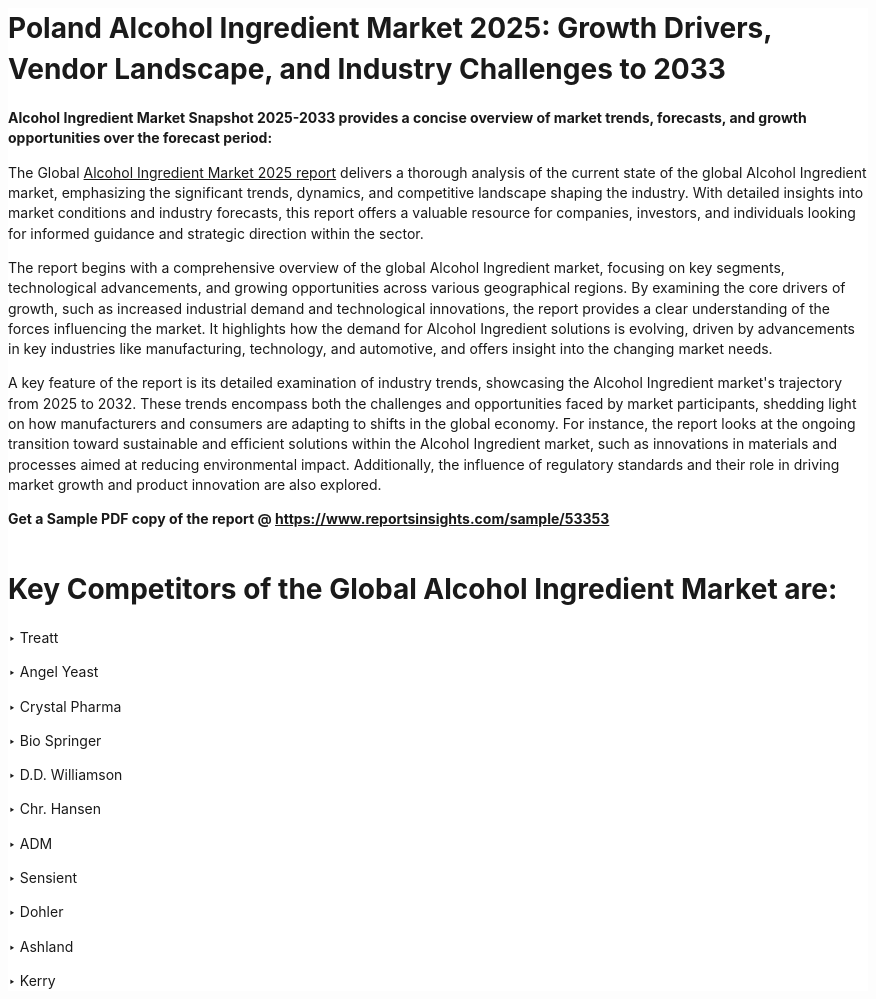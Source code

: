 # Poland Alcohol Ingredient Market 2025: Growth Drivers, Vendor Landscape, and Industry Challenges to 2033

<strong>Alcohol Ingredient Market Snapshot 2025-2033 provides a concise overview of market trends, forecasts, and growth opportunities over the forecast period:</strong>

 The Global <a href=https://www.reportsinsights.com/sample/53353>Alcohol Ingredient Market 2025 report</a> delivers a thorough analysis of the current state of the global Alcohol Ingredient market, emphasizing the significant trends, dynamics, and competitive landscape shaping the industry. With detailed insights into market conditions and industry forecasts, this report offers a valuable resource for companies, investors, and individuals looking for informed guidance and strategic direction within the sector.

The report begins with a comprehensive overview of the global Alcohol Ingredient market, focusing on key segments, technological advancements, and growing opportunities across various geographical regions. By examining the core drivers of growth, such as increased industrial demand and technological innovations, the report provides a clear understanding of the forces influencing the market. It highlights how the demand for Alcohol Ingredient solutions is evolving, driven by advancements in key industries like manufacturing, technology, and automotive, and offers insight into the changing market needs.

A key feature of the report is its detailed examination of industry trends, showcasing the Alcohol Ingredient market's trajectory from 2025 to 2032. These trends encompass both the challenges and opportunities faced by market participants, shedding light on how manufacturers and consumers are adapting to shifts in the global economy. For instance, the report looks at the ongoing transition toward sustainable and efficient solutions within the Alcohol Ingredient market, such as innovations in materials and processes aimed at reducing environmental impact. Additionally, the influence of regulatory standards and their role in driving market growth and product innovation are also explored.

<strong>Get a Sample PDF copy of the report @ <a href=https://www.reportsinsights.com/sample/53353>https://www.reportsinsights.com/sample/53353</a></strong>

# <strong>Key Competitors of the Global Alcohol Ingredient Market are:</strong>

‣ Treatt

‣ Angel Yeast

‣ Crystal Pharma

‣ Bio Springer

‣ D.D. Williamson

‣ Chr. Hansen

‣ ADM

‣ Sensient

‣ Dohler

‣ Ashland

‣ Kerry
